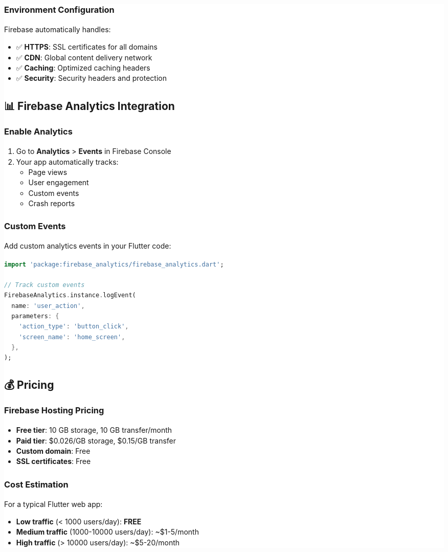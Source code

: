 ### Environment Configuration

Firebase automatically handles:
- ✅ **HTTPS**: SSL certificates for all domains
- ✅ **CDN**: Global content delivery network
- ✅ **Caching**: Optimized caching headers
- ✅ **Security**: Security headers and protection

## 📊 Firebase Analytics Integration

### Enable Analytics

1. Go to **Analytics** > **Events** in Firebase Console
2. Your app automatically tracks:
   - Page views
   - User engagement
   - Custom events
   - Crash reports

### Custom Events

Add custom analytics events in your Flutter code:

```dart
import 'package:firebase_analytics/firebase_analytics.dart';

// Track custom events
FirebaseAnalytics.instance.logEvent(
  name: 'user_action',
  parameters: {
    'action_type': 'button_click',
    'screen_name': 'home_screen',
  },
);
```

## 💰 Pricing

### Firebase Hosting Pricing

- **Free tier**: 10 GB storage, 10 GB transfer/month
- **Paid tier**: $0.026/GB storage, $0.15/GB transfer
- **Custom domain**: Free
- **SSL certificates**: Free

### Cost Estimation

For a typical Flutter web app:
- **Low traffic** (< 1000 users/day): **FREE**
- **Medium traffic** (1000-10000 users/day): ~$1-5/month
- **High traffic** (> 10000 users/day): ~$5-20/month
